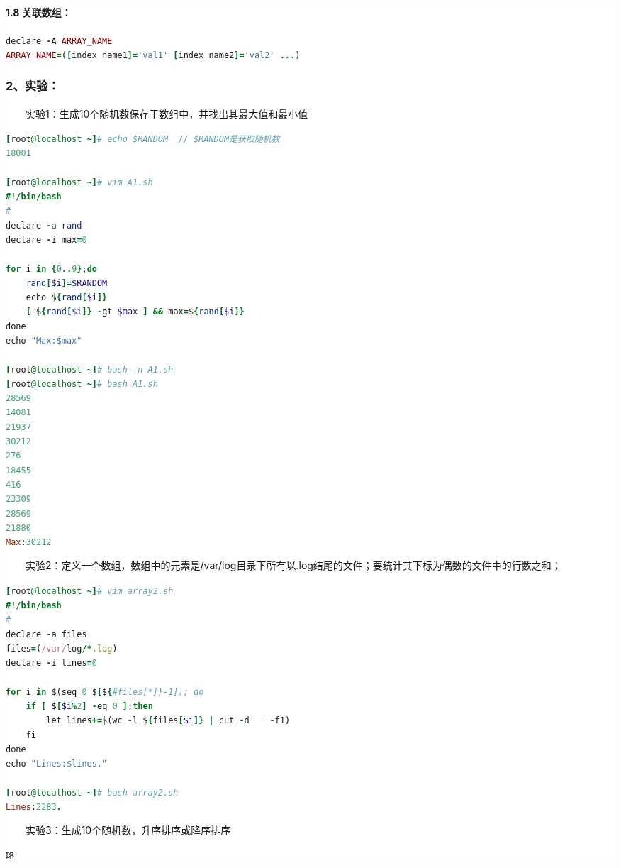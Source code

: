 #### 1.8 关联数组：
```ruby
declare -A ARRAY_NAME
ARRAY_NAME=([index_name1]='val1' [index_name2]='val2' ...)
```

### 2、实验：
&emsp;&emsp;实验1：生成10个随机数保存于数组中，并找出其最大值和最小值
```ruby
[root@localhost ~]# echo $RANDOM  // $RANDOM是获取随机数
18001

[root@localhost ~]# vim A1.sh
#!/bin/bash
#
declare -a rand
declare -i max=0

for i in {0..9};do
    rand[$i]=$RANDOM
    echo ${rand[$i]}
    [ ${rand[$i]} -gt $max ] && max=${rand[$i]}
done
echo "Max:$max"

[root@localhost ~]# bash -n A1.sh 
[root@localhost ~]# bash A1.sh 
28569
14081
21937
30212
276
18455
416
23309
28569
21880
Max:30212
```
&emsp;&emsp;实验2：定义一个数组，数组中的元素是/var/log目录下所有以.log结尾的文件；要统计其下标为偶数的文件中的行数之和；
```ruby
[root@localhost ~]# vim array2.sh
#!/bin/bash
#
declare -a files
files=(/var/log/*.log)
declare -i lines=0

for i in $(seq 0 $[${#files[*]}-1]); do
    if [ $[$i%2] -eq 0 ];then
        let lines+=$(wc -l ${files[$i]} | cut -d' ' -f1)
    fi
done
echo "Lines:$lines."

[root@localhost ~]# bash array2.sh 
Lines:2283.
```
&emsp;&emsp;实验3：生成10个随机数，升序排序或降序排序
```ruby
略
```
